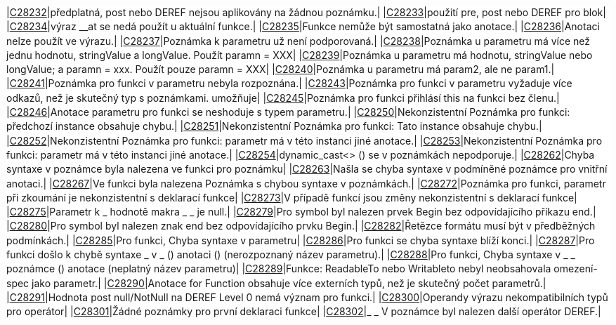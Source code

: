 |[C28232](../code-quality/c28232.md)|předplatná, post nebo DEREF nejsou aplikovány na žádnou poznámku.|
|[C28233](../code-quality/c28233.md)|použití pre, post nebo DEREF pro blok|
|[C28234](../code-quality/c28234.md)|výraz __at se nedá použít u aktuální funkce.|
|[C28235](../code-quality/c28235.md)|Funkce nemůže být samostatná jako anotace.|
|[C28236](../code-quality/c28236.md)|Anotaci nelze použít ve výrazu.|
|[C28237](../code-quality/c28237.md)|Poznámka k parametru už není podporovaná.|
|[C28238](../code-quality/c28238.md)|Poznámka u parametru má více než jednu hodnotu, stringValue a longValue. Použít paramn = XXX|
|[C28239](../code-quality/c28239.md)|Poznámka u parametru má hodnotu, stringValue nebo longValue; a paramn = xxx. Použít pouze paramn = XXX|
|[C28240](../code-quality/c28240.md)|Poznámka u parametru má param2, ale ne param1.|
|[C28241](../code-quality/c28241.md)|Poznámka pro funkci v parametru nebyla rozpoznána.|
|[C28243](../code-quality/c28243.md)|Poznámka pro funkci v parametru vyžaduje více odkazů, než je skutečný typ s poznámkami. umožňuje|
|[C28245](../code-quality/c28245.md)|Poznámka pro funkci přihlásí this na funkci bez členu.|
|[C28246](../code-quality/c28246.md)|Anotace parametru pro funkci se neshoduje s typem parametru.|
|[C28250](../code-quality/c28250.md)|Nekonzistentní Poznámka pro funkci: předchozí instance obsahuje chybu.|
|[C28251](../code-quality/c28251.md)|Nekonzistentní Poznámka pro funkci: Tato instance obsahuje chybu.|
|[C28252](../code-quality/c28252.md)|Nekonzistentní Poznámka pro funkci: parametr má v této instanci jiné anotace.|
|[C28253](../code-quality/c28253.md)|Nekonzistentní Poznámka pro funkci: parametr má v této instanci jiné anotace.|
|[C28254](../code-quality/c28254.md)|dynamic_cast<> () se v poznámkách nepodporuje.|
|[C28262](../code-quality/c28262.md)|Chyba syntaxe v poznámce byla nalezena ve funkci pro poznámku|
|[C28263](../code-quality/c28263.md)|Našla se chyba syntaxe v podmíněné poznámce pro vnitřní anotaci.|
|[C28267](../code-quality/c28267.md)|Ve funkci byla nalezena Poznámka s chybou syntaxe v poznámkách.|
|[C28272](../code-quality/c28272.md)|Poznámka pro funkci, parametr při zkoumání je nekonzistentní s deklarací funkce|
|[C28273](../code-quality/c28273.md)|V případě funkcí jsou změny nekonzistentní s deklarací funkce|
|[C28275](../code-quality/c28275.md)|Parametr k \_ hodnotě makra \_ \_ je null.|
|[C28279](../code-quality/c28279.md)|Pro symbol byl nalezen prvek Begin bez odpovídajícího příkazu end.|
|[C28280](../code-quality/c28280.md)|Pro symbol byl nalezen znak end bez odpovídajícího prvku Begin.|
|[C28282](../code-quality/c28282.md)|Řetězce formátu musí být v předběžných podmínkách.|
|[C28285](../code-quality/c28285.md)|Pro funkci, Chyba syntaxe v parametru|
|[C28286](../code-quality/c28286.md)|Pro funkci se chyba syntaxe blíží konci.|
|[C28287](../code-quality/c28287.md)|Pro funkci došlo k chybě syntaxe \_ v \_ () anotaci () (nerozpoznaný název parametru).|
|[C28288](../code-quality/c28288.md)|Pro funkci, Chyba syntaxe v \_ \_ poznámce () anotace (neplatný název parametru)|
|[C28289](../code-quality/c28289.md)|Funkce: ReadableTo nebo Writableto nebyl neobsahovala omezení-spec jako parametr.|
|[C28290](../code-quality/c28290.md)|Anotace for Function obsahuje více externích typů, než je skutečný počet parametrů.|
|[C28291](../code-quality/c28291.md)|Hodnota post null/NotNull na DEREF Level 0 nemá význam pro funkci.|
|[C28300](../code-quality/c28300.md)|Operandy výrazu nekompatibilních typů pro operátor|
|[C28301](../code-quality/c28301.md)|Žádné poznámky pro první deklaraci funkce|
|[C28302](../code-quality/c28302.md)|\_ \_ V poznámce byl nalezen další operátor DEREF.|
